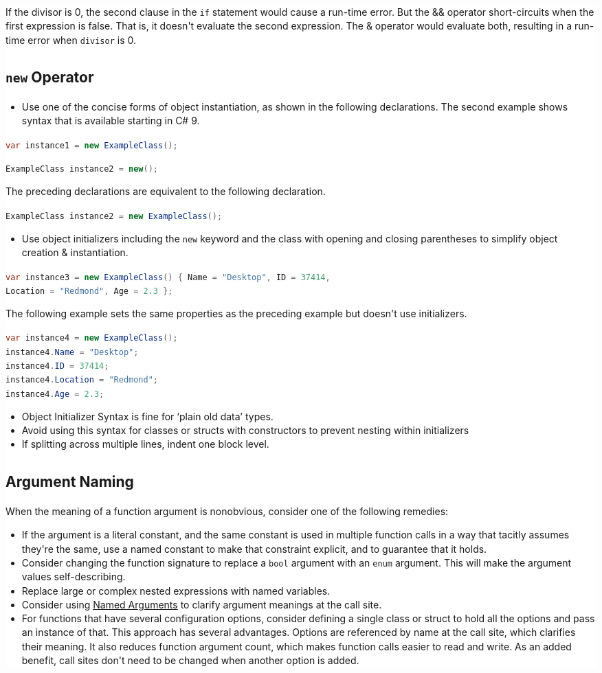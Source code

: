 If the divisor is 0, the second clause in the `if` statement would cause a run-time error. But the && operator short-circuits when the first expression is false. That is, it doesn't evaluate the second expression. The & operator would evaluate both, resulting in a run-time error when `divisor` is 0.

## `new` Operator

- Use one of the concise forms of object instantiation, as shown in the following declarations. The second example shows syntax that is available starting in C# 9.

```csharp
var instance1 = new ExampleClass();
```

```csharp
ExampleClass instance2 = new();
```

The preceding declarations are equivalent to the following declaration.

```csharp
ExampleClass instance2 = new ExampleClass();
```

- Use object initializers including the `new` keyword and the class with opening and closing parentheses to simplify object creation & instantiation.

```csharp
var instance3 = new ExampleClass() { Name = "Desktop", ID = 37414,
Location = "Redmond", Age = 2.3 };
```

The following example sets the same properties as the preceding example but doesn't use initializers.

```csharp
var instance4 = new ExampleClass();
instance4.Name = "Desktop";
instance4.ID = 37414;
instance4.Location = "Redmond";
instance4.Age = 2.3;
```

- Object Initializer Syntax is fine for ‘plain old data’ types.
- Avoid using this syntax for classes or structs with constructors to prevent nesting within initializers
- If splitting across multiple lines, indent one block level.

## Argument Naming

When the meaning of a function argument is nonobvious, consider one of the
following remedies:

*   If the argument is a literal constant, and the same constant is used in
    multiple function calls in a way that tacitly assumes they're the same, use
    a named constant to make that constraint explicit, and to guarantee that it
    holds.
*   Consider changing the function signature to replace a `bool` argument with
    an `enum` argument. This will make the argument values self-describing.
*   Replace large or complex nested expressions with named variables.
*   Consider using
    [Named Arguments](https://docs.microsoft.com/en-us/dotnet/csharp/programming-guide/classes-and-structs/named-and-optional-arguments)
    to clarify argument meanings at the call site.
*   For functions that have several configuration options, consider defining a
    single class or struct to hold all the options and pass an instance of that.
    This approach has several advantages. Options are referenced by name at the
    call site, which clarifies their meaning. It also reduces function argument
    count, which makes function calls easier to read and write. As an added
    benefit, call sites don't need to be changed when another option is added.